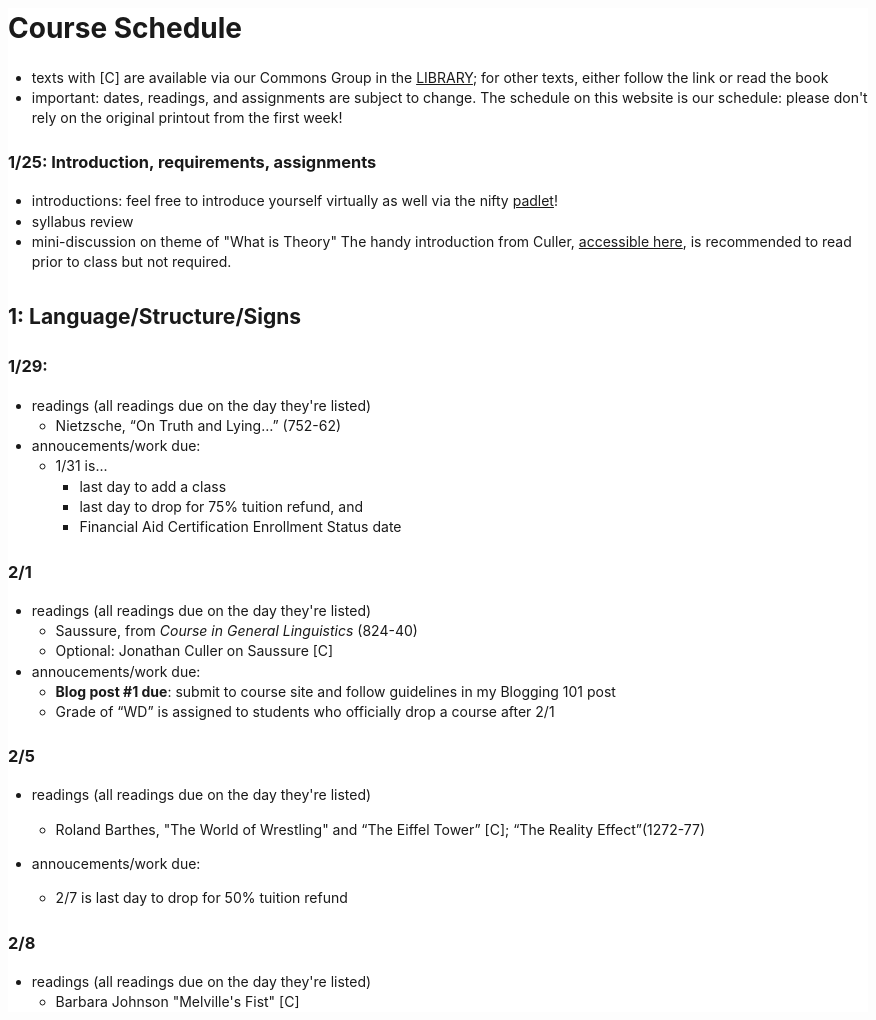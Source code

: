 

# **Course Schedule** 

* texts with [C] are available via our Commons Group in the [LIBRARY](https://commons.gc.cuny.edu/groups/engl-306-spr24/library/); for other texts, either follow the link or read the book
* important: dates, readings, and assignments are subject to change. The schedule on this website is our schedule: please don't rely on the original printout from the first week!


###  1/25: Introduction, requirements, assignments
                                                                                                                                                                                                                                                                                                    
* introductions: feel free to introduce yourself virtually as well via the nifty [padlet](https://huntercollege68.padlet.org/jallred/intros-parts-of-speech-in-engl-306-comp-301-67emd7zwjbf5r4s4)!
* syllabus review 
* mini-discussion on theme of "What is Theory" The handy introduction from Culler, [accessible here](https://www.dropbox.com/s/cio0tdelf07i3my/culler-WHATISTHEORY%3F.pdf?dl=0), is recommended to read prior to class but not required.                                                                                                                                                                       

## 1: Language/Structure/Signs                                                                                                                                                                                                                                                                                                                 

### 1/29:                        
* readings (all readings due on the day they're listed)
	* Nietzsche, “On Truth and Lying…” (752-62)   
* annoucements/work due:
	* 1/31 is...
		* last day to add a class
		* last day to drop for 75% tuition refund, and 
		* Financial Aid Certification Enrollment Status date                                                                                 

### 2/1                        
* readings (all readings due on the day they're listed)
	* Saussure, from *Course in General Linguistics* (824-40) 
	* Optional: Jonathan Culler on Saussure [C]    
* annoucements/work due:
	* **Blog post #1 due**: submit to course site and follow guidelines in my Blogging 101 post
	* Grade of “WD” is assigned to students who officially drop a course after 2/1                                                                                                                           

### 2/5 

* readings (all readings due on the day they're listed)
	* Roland Barthes, "The World of Wrestling" and “The Eiffel Tower” [C]; “The Reality Effect”(1272-77)                                  

* annoucements/work due:
	* 2/7 is last day to drop for 50% tuition refund                                                                                                                                                                                  

### 2/8 
* readings (all readings due on the day they're listed)
	* Barbara Johnson "Melville's Fist" [C]                                                                                
